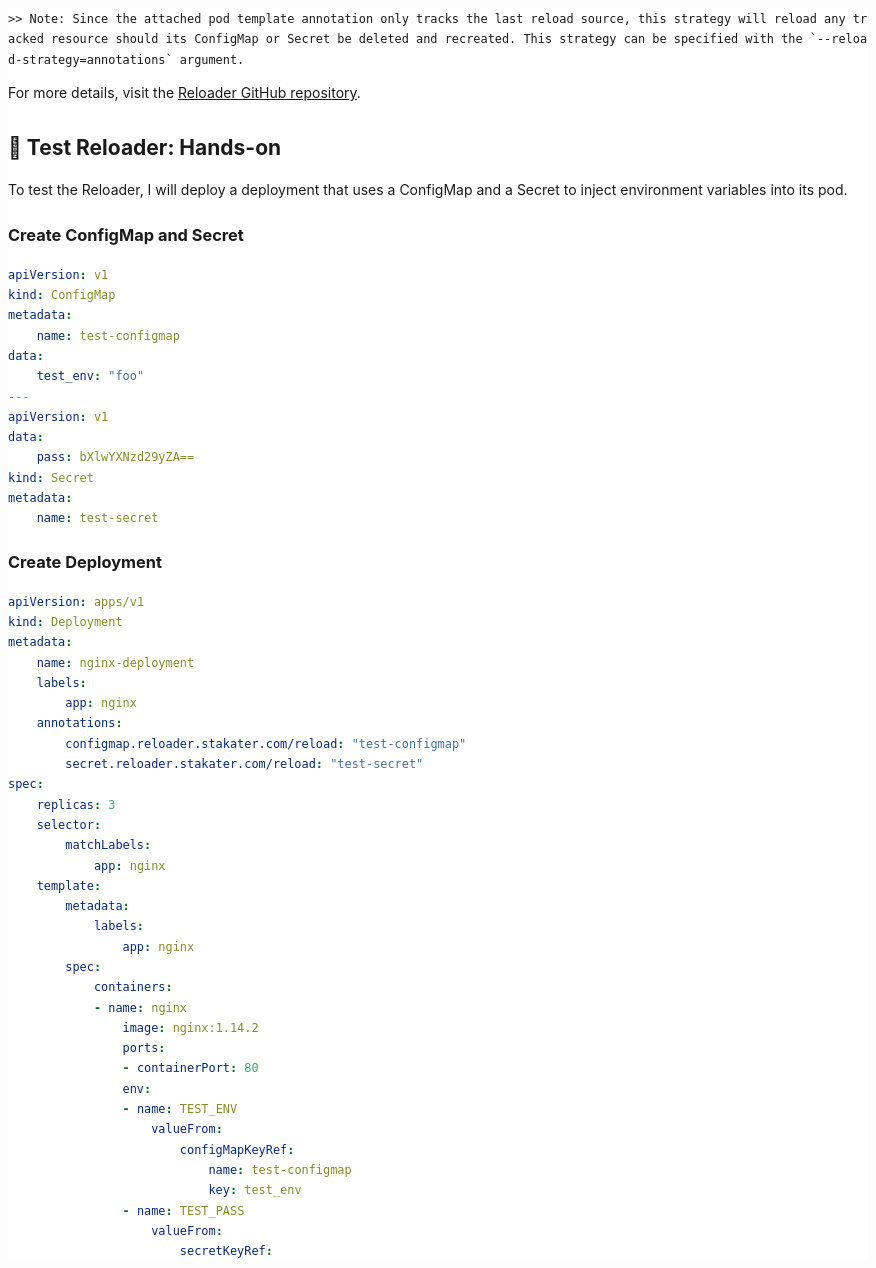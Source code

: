     >> Note: Since the attached pod template annotation only tracks the last reload source, this strategy will reload any tracked resource should its ConfigMap or Secret be deleted and recreated. This strategy can be specified with the `--reload-strategy=annotations` argument.

For more details, visit the [Reloader GitHub repository](https://github.com/stakater/Reloader).

## 🌟 Test Reloader: Hands-on

To test the Reloader, I will deploy a deployment that uses a ConfigMap and a Secret to inject environment variables into its pod.

### Create ConfigMap and Secret

```yaml
apiVersion: v1
kind: ConfigMap
metadata:
    name: test-configmap
data:
    test_env: "foo"
---
apiVersion: v1
data:
    pass: bXlwYXNzd29yZA==
kind: Secret
metadata:
    name: test-secret
```

### Create Deployment

```yaml
apiVersion: apps/v1
kind: Deployment
metadata:
    name: nginx-deployment
    labels:
        app: nginx
    annotations:
        configmap.reloader.stakater.com/reload: "test-configmap"
        secret.reloader.stakater.com/reload: "test-secret"
spec:
    replicas: 3
    selector:
        matchLabels:
            app: nginx
    template:
        metadata:
            labels:
                app: nginx
        spec:
            containers:
            - name: nginx
                image: nginx:1.14.2
                ports:
                - containerPort: 80
                env:
                - name: TEST_ENV
                    valueFrom:
                        configMapKeyRef:
                            name: test-configmap
                            key: test_env
                - name: TEST_PASS
                    valueFrom:
                        secretKeyRef:
```